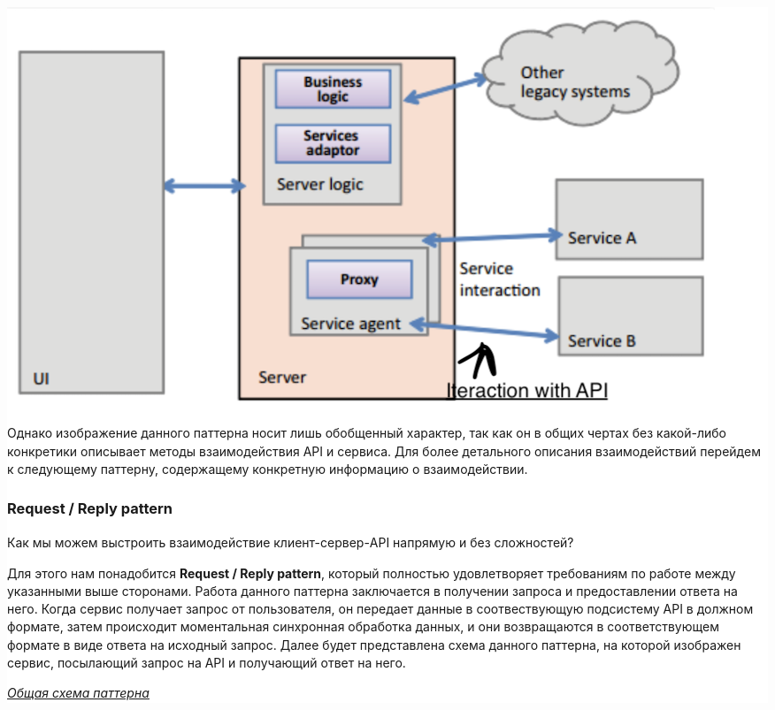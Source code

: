 ![Client/Server/Service pattern](./readme_images/Client_Server_Service_pattern.png)

Однако изображение данного паттерна носит лишь обобщенный характер, так как он в общих чертах без какой-либо конкретики описывает методы взаимодействия API и сервиса. Для более детального описания взаимодействий перейдем к следующему паттерну, содержащему конкретную информацию о взаимодействии.

### Request / Reply pattern
Как мы можем выстроить взаимодействие клиент-сервер-API напрямую и без сложностей?

Для этого нам понадобится **Request / Reply pattern**, который полностью удовлетворяет требованиям по работе между указанными выше сторонами. Работа данного паттерна заключается в получении запроса и предоставлении ответа на него. Когда сервис получает запрос от пользователя, он передает данные в соотвествующую подсистему API в должном формате, затем происходит моментальная синхронная обработка данных, и они возвращаются в соответствующем формате в виде ответа на исходный запрос. Далее будет представлена схема данного паттерна, на которой изображен сервис, посылающий запрос на API и получающий ответ на него.

*<ins>[Общая схема паттерна](https://github.com/ShvDanil/Excellent/blob/main/readme_images/Request_Reply_pattern.png)</ins>*                          